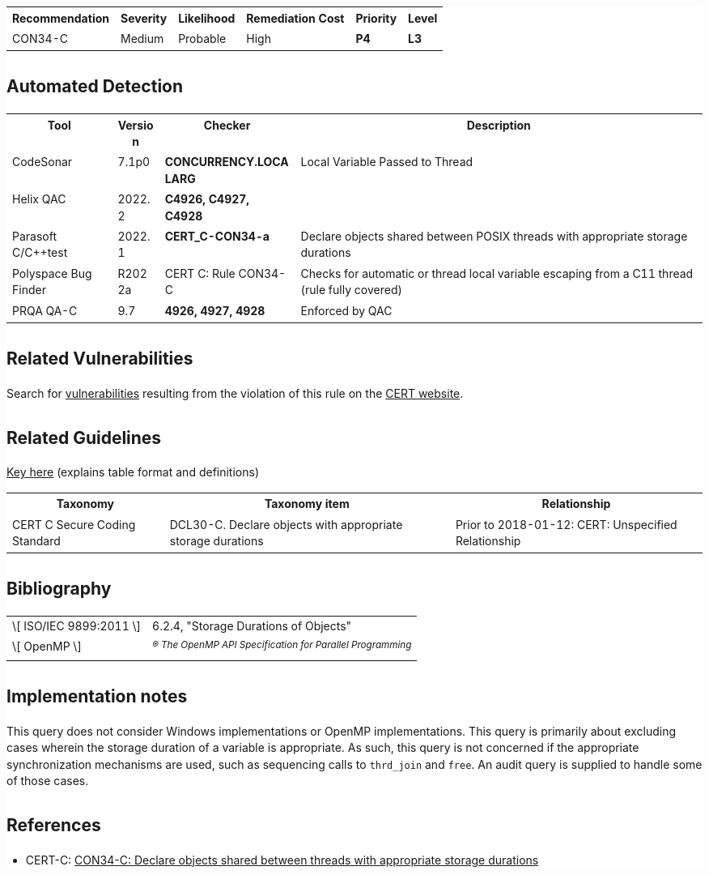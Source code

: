 <table> <tbody> <tr> <th> Recommendation </th> <th> Severity </th> <th> Likelihood </th> <th> Remediation Cost </th> <th> Priority </th> <th> Level </th> </tr> <tr> <td> CON34-C </td> <td> Medium </td> <td> Probable </td> <td> High </td> <td> <strong>P4</strong> </td> <td> <strong>L3</strong> </td> </tr> </tbody> </table>


## Automated Detection

<table> <tbody> <tr> <th> Tool </th> <th> Version </th> <th> Checker </th> <th> Description </th> </tr> <tr> <td> <a> CodeSonar </a> </td> <td> 7.1p0 </td> <td> <strong>CONCURRENCY.LOCALARG</strong> </td> <td> Local Variable Passed to Thread </td> </tr> <tr> <td> <a> Helix QAC </a> </td> <td> 2022.2 </td> <td> <strong>C4926, C4927, C4928</strong> </td> <td> </td> </tr> <tr> <td> <a> Parasoft C/C++test </a> </td> <td> 2022.1 </td> <td> <strong>CERT_C-CON34-a</strong> </td> <td> Declare objects shared between POSIX threads with appropriate storage durations </td> </tr> <tr> <td> <a> Polyspace Bug Finder </a> </td> <td> R2022a </td> <td> <a> CERT C: Rule CON34-C </a> </td> <td> Checks for automatic or thread local variable escaping from a C11 thread (rule fully covered) </td> </tr> <tr> <td> <a> PRQA QA-C </a> </td> <td> 9.7 </td> <td> <strong>4926, 4927, 4928</strong> </td> <td> Enforced by QAC </td> </tr> </tbody> </table>


## Related Vulnerabilities

Search for [vulnerabilities](https://wiki.sei.cmu.edu/confluence/display/c/BB.+Definitions#BB.Definitions-vulnerability) resulting from the violation of this rule on the [CERT website](https://www.kb.cert.org/vulnotes/bymetric?searchview&query=FIELD+KEYWORDS+contains+CON34-C).

## Related Guidelines

[Key here](https://wiki.sei.cmu.edu/confluence/display/c/How+this+Coding+Standard+is+Organized#HowthisCodingStandardisOrganized-RelatedGuidelines) (explains table format and definitions)

<table> <tbody> <tr> <th> Taxonomy </th> <th> Taxonomy item </th> <th> Relationship </th> </tr> <tr> <td> <a> CERT C Secure Coding Standard </a> </td> <td> <a> DCL30-C. Declare objects with appropriate storage durations </a> </td> <td> Prior to 2018-01-12: CERT: Unspecified Relationship </td> </tr> </tbody> </table>


## Bibliography

<table> <tbody> <tr> <td> \[ <a> ISO/IEC 9899:2011 </a> \] </td> <td> 6.2.4, "Storage Durations of Objects" </td> </tr> <tr> <td> \[ <a> OpenMP </a> \] </td> <td> <em> <sup> ® <a> The OpenMP API Specification for Parallel Programming </a> </sup> </em> </td> </tr> </tbody> </table>


## Implementation notes

This query does not consider Windows implementations or OpenMP implementations. This query is primarily about excluding cases wherein the storage duration of a variable is appropriate. As such, this query is not concerned if the appropriate synchronization mechanisms are used, such as sequencing calls to `thrd_join` and `free`. An audit query is supplied to handle some of those cases.

## References

* CERT-C: [CON34-C: Declare objects shared between threads with appropriate storage durations](https://wiki.sei.cmu.edu/confluence/display/c)
